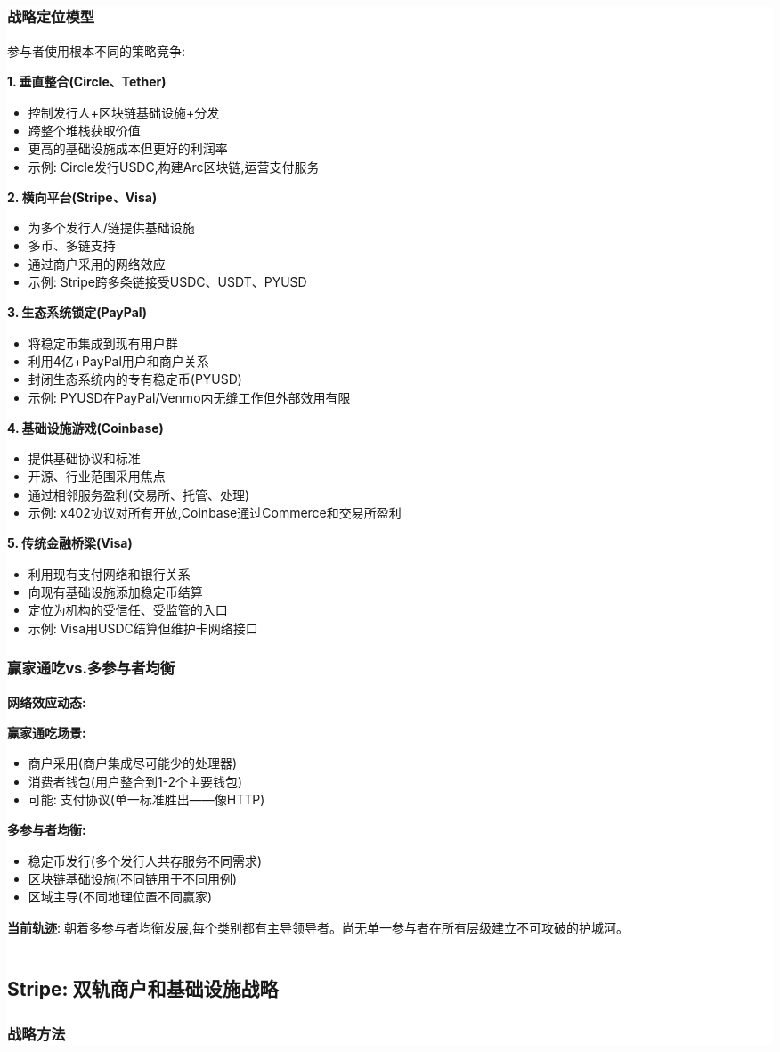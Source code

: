 ### 战略定位模型

参与者使用根本不同的策略竞争:

**1. 垂直整合(Circle、Tether)**
- 控制发行人+区块链基础设施+分发
- 跨整个堆栈获取价值
- 更高的基础设施成本但更好的利润率
- 示例: Circle发行USDC,构建Arc区块链,运营支付服务

**2. 横向平台(Stripe、Visa)**
- 为多个发行人/链提供基础设施
- 多币、多链支持
- 通过商户采用的网络效应
- 示例: Stripe跨多条链接受USDC、USDT、PYUSD

**3. 生态系统锁定(PayPal)**
- 将稳定币集成到现有用户群
- 利用4亿+PayPal用户和商户关系
- 封闭生态系统内的专有稳定币(PYUSD)
- 示例: PYUSD在PayPal/Venmo内无缝工作但外部效用有限

**4. 基础设施游戏(Coinbase)**
- 提供基础协议和标准
- 开源、行业范围采用焦点
- 通过相邻服务盈利(交易所、托管、处理)
- 示例: x402协议对所有开放,Coinbase通过Commerce和交易所盈利

**5. 传统金融桥梁(Visa)**
- 利用现有支付网络和银行关系
- 向现有基础设施添加稳定币结算
- 定位为机构的受信任、受监管的入口
- 示例: Visa用USDC结算但维护卡网络接口

### 赢家通吃vs.多参与者均衡

**网络效应动态:**

**赢家通吃场景:**
- 商户采用(商户集成尽可能少的处理器)
- 消费者钱包(用户整合到1-2个主要钱包)
- 可能: 支付协议(单一标准胜出——像HTTP)

**多参与者均衡:**
- 稳定币发行(多个发行人共存服务不同需求)
- 区块链基础设施(不同链用于不同用例)
- 区域主导(不同地理位置不同赢家)

**当前轨迹**: 朝着多参与者均衡发展,每个类别都有主导领导者。尚无单一参与者在所有层级建立不可攻破的护城河。

---

## <a name="stripe"></a>Stripe: 双轨商户和基础设施战略

### 战略方法
